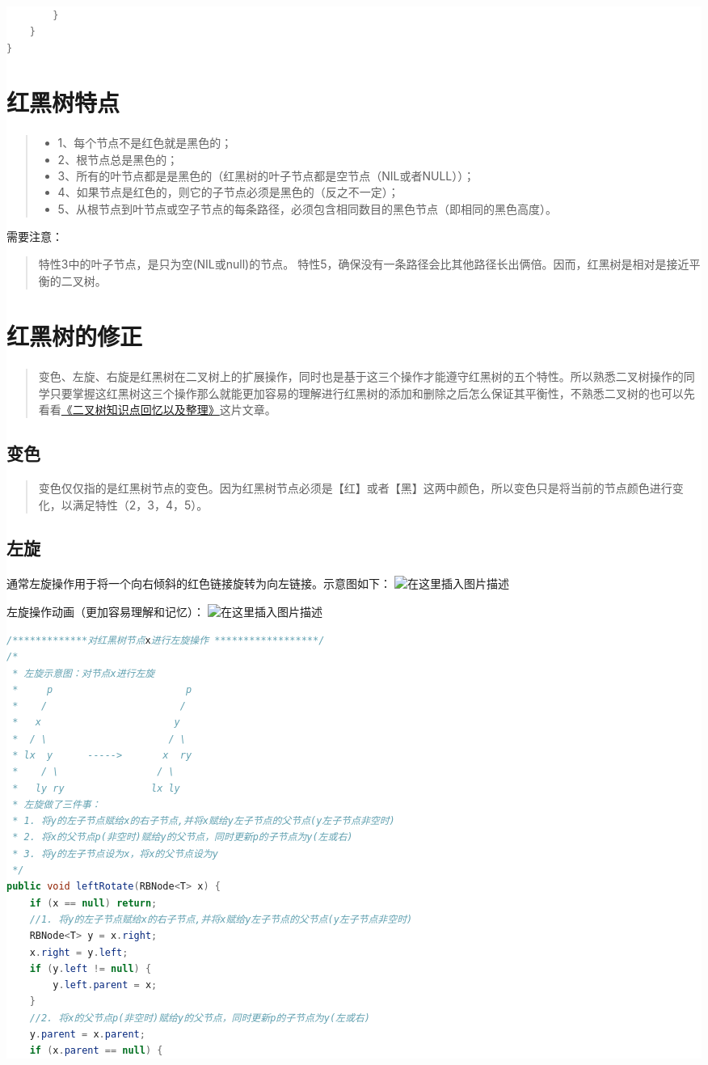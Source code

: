 ```java
        }
    }
}
```

# 红黑树特点

>- 1、每个节点不是红色就是黑色的；
>- 2、根节点总是黑色的；
>- 3、所有的叶节点都是是黑色的（红黑树的叶子节点都是空节点（NIL或者NULL））；
>- 4、如果节点是红色的，则它的子节点必须是黑色的（反之不一定）；
>- 5、从根节点到叶节点或空子节点的每条路径，必须包含相同数目的黑色节点（即相同的黑色高度）。

需要注意：
> 特性3中的叶子节点，是只为空(NIL或null)的节点。
> 特性5，确保没有一条路径会比其他路径长出俩倍。因而，红黑树是相对是接近平衡的二叉树。

# 红黑树的修正

> 变色、左旋、右旋是红黑树在二叉树上的扩展操作，同时也是基于这三个操作才能遵守红黑树的五个特性。所以熟悉二叉树操作的同学只要掌握这红黑树这三个操作那么就能更加容易的理解进行红黑树的添加和删除之后怎么保证其平衡性，不熟悉二叉树的也可以先看看[《二叉树知识点回忆以及整理》](http://dandanlove.com/2017/10/20/about-binary-tree/)这片文章。

## 变色

> 变色仅仅指的是红黑树节点的变色。因为红黑树节点必须是【红】或者【黑】这两中颜色，所以变色只是将当前的节点颜色进行变化，以满足特性（2，3，4，5）。

## 左旋

通常左旋操作用于将一个向右倾斜的红色链接旋转为向左链接。示意图如下：
![在这里插入图片描述](https://img-blog.csdnimg.cn/20191224152901205.jpg?x-oss-process=image/watermark,type_ZmFuZ3poZW5naGVpdGk,shadow_10,text_aHR0cHM6Ly9kYW5kYW5sb3ZlLmJsb2cuY3Nkbi5uZXQ=,size_16,color_FFFFFF,t_70#pic_center)

左旋操作动画（更加容易理解和记忆）：
![在这里插入图片描述](https://img-blog.csdnimg.cn/20191224152932810.gif#pic_center)

```java
/*************对红黑树节点x进行左旋操作 ******************/
/*
 * 左旋示意图：对节点x进行左旋
 *     p                       p
 *    /                       /
 *   x                       y
 *  / \                     / \
 * lx  y      ----->       x  ry
 *    / \                 / \
 *   ly ry               lx ly
 * 左旋做了三件事：
 * 1. 将y的左子节点赋给x的右子节点,并将x赋给y左子节点的父节点(y左子节点非空时)
 * 2. 将x的父节点p(非空时)赋给y的父节点，同时更新p的子节点为y(左或右)
 * 3. 将y的左子节点设为x，将x的父节点设为y
 */
public void leftRotate(RBNode<T> x) {
    if (x == null) return;
    //1. 将y的左子节点赋给x的右子节点,并将x赋给y左子节点的父节点(y左子节点非空时)
    RBNode<T> y = x.right;
    x.right = y.left;
    if (y.left != null) {
        y.left.parent = x;
    }
    //2. 将x的父节点p(非空时)赋给y的父节点，同时更新p的子节点为y(左或右)
    y.parent = x.parent;
    if (x.parent == null) {
```